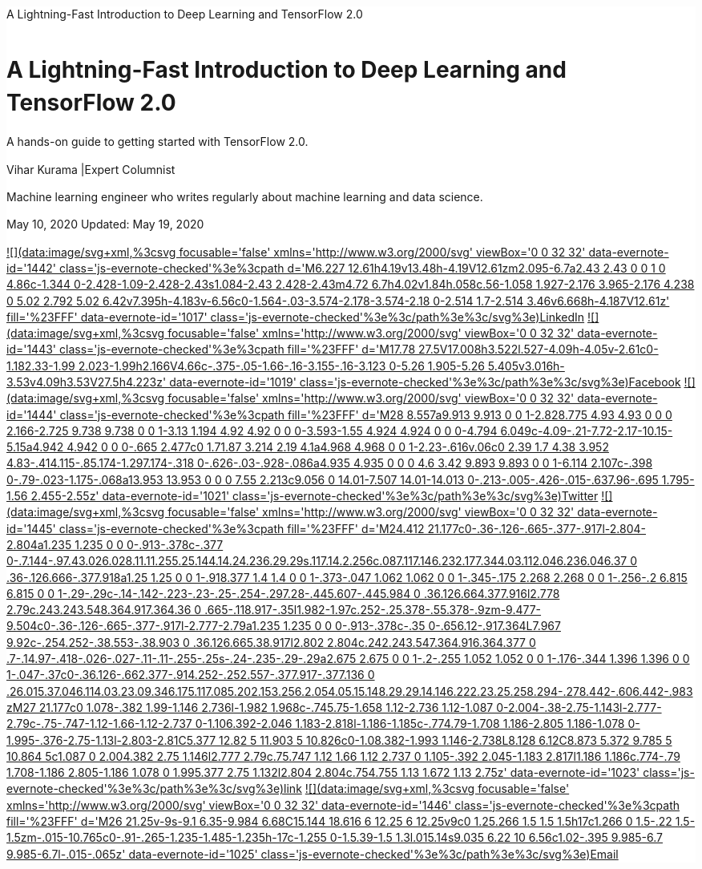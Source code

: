 A Lightning-Fast Introduction to Deep Learning and TensorFlow 2.0

# A Lightning-Fast Introduction to Deep Learning and TensorFlow 2.0

A hands-on guide to getting started with TensorFlow 2.0.

Vihar Kurama
|Expert Columnist

Machine learning engineer who writes regularly about machine learning and data science.

May 10, 2020
 Updated:  May 19, 2020

 [![](data:image/svg+xml,%3csvg focusable='false' xmlns='http://www.w3.org/2000/svg' viewBox='0 0 32 32' data-evernote-id='1442' class='js-evernote-checked'%3e%3cpath d='M6.227 12.61h4.19v13.48h-4.19V12.61zm2.095-6.7a2.43 2.43 0 0 1 0 4.86c-1.344 0-2.428-1.09-2.428-2.43s1.084-2.43 2.428-2.43m4.72 6.7h4.02v1.84h.058c.56-1.058 1.927-2.176 3.965-2.176 4.238 0 5.02 2.792 5.02 6.42v7.395h-4.183v-6.56c0-1.564-.03-3.574-2.178-3.574-2.18 0-2.514 1.7-2.514 3.46v6.668h-4.187V12.61z' fill='%23FFF' data-evernote-id='1017' class='js-evernote-checked'%3e%3c/path%3e%3c/svg%3e)LinkedIn](https://builtin.com/#linkedin)  [![](data:image/svg+xml,%3csvg focusable='false' xmlns='http://www.w3.org/2000/svg' viewBox='0 0 32 32' data-evernote-id='1443' class='js-evernote-checked'%3e%3cpath fill='%23FFF' d='M17.78 27.5V17.008h3.522l.527-4.09h-4.05v-2.61c0-1.182.33-1.99 2.023-1.99h2.166V4.66c-.375-.05-1.66-.16-3.155-.16-3.123 0-5.26 1.905-5.26 5.405v3.016h-3.53v4.09h3.53V27.5h4.223z' data-evernote-id='1019' class='js-evernote-checked'%3e%3c/path%3e%3c/svg%3e)Facebook](https://builtin.com/#facebook)  [![](data:image/svg+xml,%3csvg focusable='false' xmlns='http://www.w3.org/2000/svg' viewBox='0 0 32 32' data-evernote-id='1444' class='js-evernote-checked'%3e%3cpath fill='%23FFF' d='M28 8.557a9.913 9.913 0 0 1-2.828.775 4.93 4.93 0 0 0 2.166-2.725 9.738 9.738 0 0 1-3.13 1.194 4.92 4.92 0 0 0-3.593-1.55 4.924 4.924 0 0 0-4.794 6.049c-4.09-.21-7.72-2.17-10.15-5.15a4.942 4.942 0 0 0-.665 2.477c0 1.71.87 3.214 2.19 4.1a4.968 4.968 0 0 1-2.23-.616v.06c0 2.39 1.7 4.38 3.952 4.83-.414.115-.85.174-1.297.174-.318 0-.626-.03-.928-.086a4.935 4.935 0 0 0 4.6 3.42 9.893 9.893 0 0 1-6.114 2.107c-.398 0-.79-.023-1.175-.068a13.953 13.953 0 0 0 7.55 2.213c9.056 0 14.01-7.507 14.01-14.013 0-.213-.005-.426-.015-.637.96-.695 1.795-1.56 2.455-2.55z' data-evernote-id='1021' class='js-evernote-checked'%3e%3c/path%3e%3c/svg%3e)Twitter](https://builtin.com/#twitter)  [![](data:image/svg+xml,%3csvg focusable='false' xmlns='http://www.w3.org/2000/svg' viewBox='0 0 32 32' data-evernote-id='1445' class='js-evernote-checked'%3e%3cpath fill='%23FFF' d='M24.412 21.177c0-.36-.126-.665-.377-.917l-2.804-2.804a1.235 1.235 0 0 0-.913-.378c-.377 0-.7.144-.97.43.026.028.11.11.255.25.144.14.24.236.29.29s.117.14.2.256c.087.117.146.232.177.344.03.112.046.236.046.37 0 .36-.126.666-.377.918a1.25 1.25 0 0 1-.918.377 1.4 1.4 0 0 1-.373-.047 1.062 1.062 0 0 1-.345-.175 2.268 2.268 0 0 1-.256-.2 6.815 6.815 0 0 1-.29-.29c-.14-.142-.223-.23-.25-.254-.297.28-.445.607-.445.984 0 .36.126.664.377.916l2.778 2.79c.243.243.548.364.917.364.36 0 .665-.118.917-.35l1.982-1.97c.252-.25.378-.55.378-.9zm-9.477-9.504c0-.36-.126-.665-.377-.917l-2.777-2.79a1.235 1.235 0 0 0-.913-.378c-.35 0-.656.12-.917.364L7.967 9.92c-.254.252-.38.553-.38.903 0 .36.126.665.38.917l2.802 2.804c.242.243.547.364.916.364.377 0 .7-.14.97-.418-.026-.027-.11-.11-.255-.25s-.24-.235-.29-.29a2.675 2.675 0 0 1-.2-.255 1.052 1.052 0 0 1-.176-.344 1.396 1.396 0 0 1-.047-.37c0-.36.126-.662.377-.914.252-.252.557-.377.917-.377.136 0 .26.015.37.046.114.03.23.09.346.175.117.085.202.153.256.2.054.05.15.148.29.29.14.146.222.23.25.258.294-.278.442-.606.442-.983zM27 21.177c0 1.078-.382 1.99-1.146 2.736l-1.982 1.968c-.745.75-1.658 1.12-2.736 1.12-1.087 0-2.004-.38-2.75-1.143l-2.777-2.79c-.75-.747-1.12-1.66-1.12-2.737 0-1.106.392-2.046 1.183-2.818l-1.186-1.185c-.774.79-1.708 1.186-2.805 1.186-1.078 0-1.995-.376-2.75-1.13l-2.803-2.81C5.377 12.82 5 11.903 5 10.826c0-1.08.382-1.993 1.146-2.738L8.128 6.12C8.873 5.372 9.785 5 10.864 5c1.087 0 2.004.382 2.75 1.146l2.777 2.79c.75.747 1.12 1.66 1.12 2.737 0 1.105-.392 2.045-1.183 2.817l1.186 1.186c.774-.79 1.708-1.186 2.805-1.186 1.078 0 1.995.377 2.75 1.132l2.804 2.804c.754.755 1.13 1.672 1.13 2.75z' data-evernote-id='1023' class='js-evernote-checked'%3e%3c/path%3e%3c/svg%3e)link](https://builtin.com/#link)  [![](data:image/svg+xml,%3csvg focusable='false' xmlns='http://www.w3.org/2000/svg' viewBox='0 0 32 32' data-evernote-id='1446' class='js-evernote-checked'%3e%3cpath fill='%23FFF' d='M26 21.25v-9s-9.1 6.35-9.984 6.68C15.144 18.616 6 12.25 6 12.25v9c0 1.25.266 1.5 1.5 1.5h17c1.266 0 1.5-.22 1.5-1.5zm-.015-10.765c0-.91-.265-1.235-1.485-1.235h-17c-1.255 0-1.5.39-1.5 1.3l.015.14s9.035 6.22 10 6.56c1.02-.395 9.985-6.7 9.985-6.7l-.015-.065z' data-evernote-id='1025' class='js-evernote-checked'%3e%3c/path%3e%3c/svg%3e)Email](https://builtin.com/#email)
